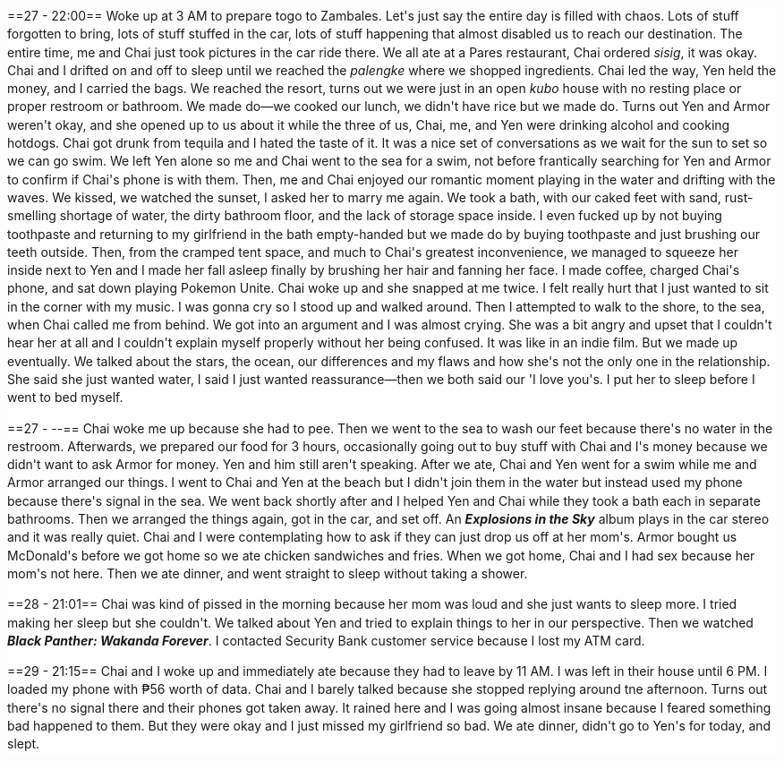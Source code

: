 ==27 - 22:00== Woke up at 3 AM to prepare togo to Zambales. Let's just say the entire day is filled with chaos. Lots of stuff forgotten to bring, lots of stuff stuffed in the car, lots of stuff happening that almost disabled us to reach our destination. The entire time, me and Chai just took pictures in the car ride there. We all ate at a Pares restaurant, Chai ordered *sisig*, it was okay. Chai and I drifted on and off to sleep until we reached the *palengke* where we shopped ingredients. Chai led the way, Yen held the money, and I carried the bags. We reached the resort, turns out we were just in an open *kubo* house with no resting place or proper restroom or bathroom. We made do—we cooked our lunch, we didn't have rice but we made do. Turns out Yen and Armor weren't okay, and she opened up to us about it while the three of us, Chai, me, and Yen were drinking alcohol and cooking hotdogs. Chai got drunk from tequila and I hated the taste of it. It was a nice set of conversations as we wait for the sun to set so we can go swim. We left Yen alone so me and Chai went to the sea for a swim, not before frantically searching for Yen and Armor to confirm if Chai's phone is with them. Then, me and Chai enjoyed our romantic moment playing in the water and drifting with the waves. We kissed, we watched the sunset, I asked her to marry me again. We took a bath, with our caked feet with sand, rust-smelling shortage of water, the dirty bathroom floor, and the lack of storage space inside. I even fucked up by not buying toothpaste and returning to my girlfriend in the bath empty-handed but we made do by buying toothpaste and just brushing our teeth outside. Then, from the cramped tent space, and much to Chai's greatest inconvenience, we managed to squeeze her inside next to Yen and I made her fall asleep finally by brushing her hair and fanning her face. I made coffee, charged Chai's phone, and sat down playing Pokemon Unite. Chai woke up and she snapped at me twice. I felt really hurt that I just wanted to sit in the corner with my music. I was gonna cry so I stood up and walked around. Then I attempted to walk to the shore, to the sea, when Chai called me from behind. We got into an argument and I was almost crying. She was a bit angry and upset that I couldn't hear her at all and I couldn't explain myself properly without her being confused. It was like in an indie film. But we made up eventually. We talked about the stars, the ocean, our differences and my flaws and how she's not the only one in the relationship. She said she just wanted water, I said I just wanted reassurance—then we both said our 'I love you's. I put her to sleep before I went to bed myself. 

==27 - --== Chai woke me up because she had to pee. Then we went to the sea to wash our feet because there's no water in the restroom. Afterwards, we prepared our food for 3 hours, occasionally going out to buy stuff with Chai and I's money because we didn't want to ask Armor for money. Yen and him still aren't speaking. After we ate, Chai and Yen went for a swim while me and Armor arranged our things. I went to Chai and Yen at the beach but I didn't join them in the water but instead used my phone because there's signal in the sea. We went back shortly after and I helped Yen and Chai while they took a bath each in separate bathrooms. Then we arranged the things again, got in the car, and set off. An ***Explosions in the Sky*** album plays in the car stereo and it was really quiet. Chai and I were contemplating how to ask if they can just drop us off at her mom's. Armor bought us McDonald's before we got home so we ate chicken sandwiches and fries. When we got home, Chai and I had sex because her mom's not here. Then we ate dinner, and went straight to sleep without taking a shower. 

==28 - 21:01== Chai was kind of pissed in the morning because her mom was loud and she just wants to sleep more. I tried making her sleep but she couldn't. We talked about Yen and tried to explain things to her in our perspective. Then we watched ***Black Panther: Wakanda Forever***. I contacted Security Bank customer service because I lost my ATM card. 

==29 - 21:15== Chai and I woke up and immediately ate because they had to leave by 11 AM. I was left in their house until 6 PM. I loaded my phone with ₱56 worth of data. Chai and I barely talked because she stopped replying around tne afternoon. Turns out there's no signal there and their phones got taken away. It rained here and I was going almost insane because I feared something bad happened to them. But they were okay and I just missed my girlfriend so bad. We ate dinner, didn't go to Yen's for today, and slept.
